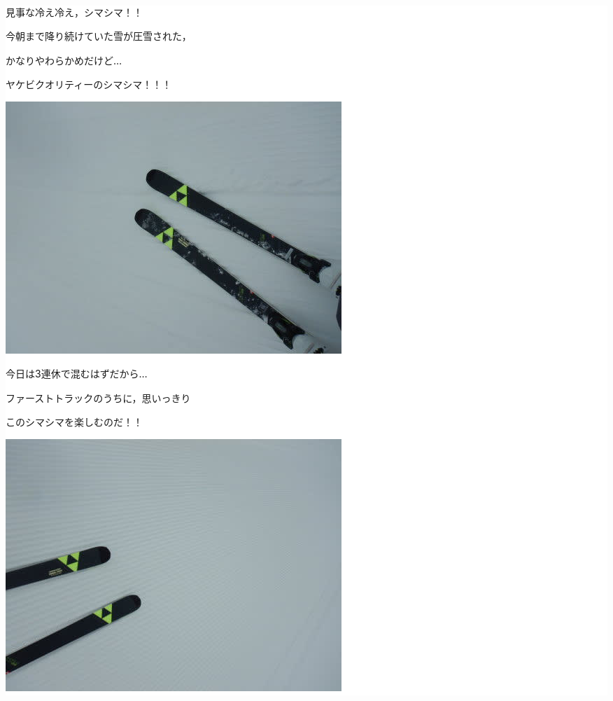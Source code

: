 


見事な冷え冷え，シマシマ！！


今朝まで降り続けていた雪が圧雪された，


かなりやわらかめだけど…


ヤケビクオリティーのシマシマ！！！




![8ab4366d6b33dfbd4b44dd88267df532.jpg](images/8ab4366d6b33dfbd4b44dd88267df532.jpg)




今日は3連休で混むはずだから…


ファーストトラックのうちに，思いっきり


このシマシマを楽しむのだ！！




![1ed82b37febef9f66415b1f6c622aec9.jpg](images/1ed82b37febef9f66415b1f6c622aec9.jpg)

